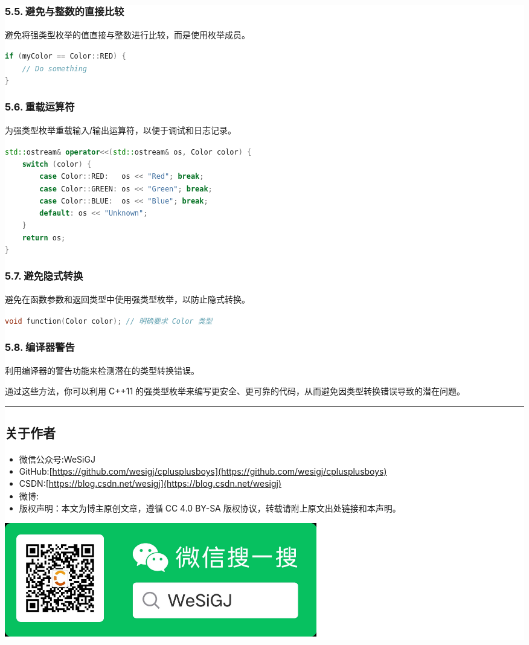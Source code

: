 ### 5.5. 避免与整数的直接比较

避免将强类型枚举的值直接与整数进行比较，而是使用枚举成员。

```cpp
if (myColor == Color::RED) {
    // Do something
}
```

### 5.6. 重载运算符

为强类型枚举重载输入/输出运算符，以便于调试和日志记录。

```cpp
std::ostream& operator<<(std::ostream& os, Color color) {
    switch (color) {
        case Color::RED:   os << "Red"; break;
        case Color::GREEN: os << "Green"; break;
        case Color::BLUE:  os << "Blue"; break;
        default: os << "Unknown";
    }
    return os;
}
```

### 5.7. 避免隐式转换

避免在函数参数和返回类型中使用强类型枚举，以防止隐式转换。

```cpp
void function(Color color); // 明确要求 Color 类型
```

### 5.8. 编译器警告

利用编译器的警告功能来检测潜在的类型转换错误。

通过这些方法，你可以利用 C++11 的强类型枚举来编写更安全、更可靠的代码，从而避免因类型转换错误导致的潜在问题。

---

## 关于作者

- 微信公众号:WeSiGJ
- GitHub:[https://github.com/wesigj/cplusplusboys](https://github.com/wesigj/cplusplusboys)
- CSDN:[https://blog.csdn.net/wesigj](https://blog.csdn.net/wesigj)
- 微博:
- 版权声明：本文为博主原创文章，遵循 CC 4.0 BY-SA 版权协议，转载请附上原文出处链接和本声明。

<img src=/./img/wechat.jpg width=60% />
